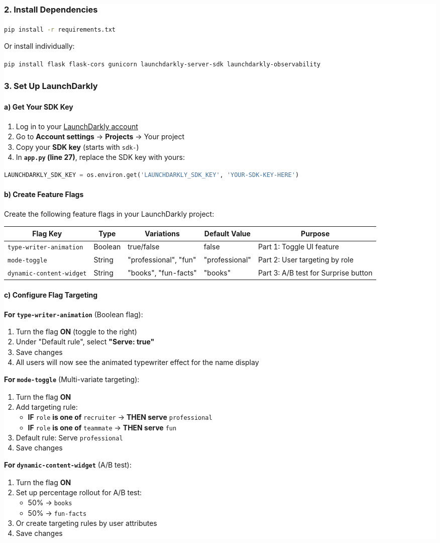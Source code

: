 ### 2. Install Dependencies

```bash
pip install -r requirements.txt
```

Or install individually:
```bash
pip install flask flask-cors gunicorn launchdarkly-server-sdk launchdarkly-observability
```

### 3. Set Up LaunchDarkly

#### a) Get Your SDK Key
1. Log in to your [LaunchDarkly account](https://app.launchdarkly.com)
2. Go to **Account settings** → **Projects** → Your project
3. Copy your **SDK key** (starts with `sdk-`)
4. In **`app.py` (line 27)**, replace the SDK key with yours:
```python
LAUNCHDARKLY_SDK_KEY = os.environ.get('LAUNCHDARKLY_SDK_KEY', 'YOUR-SDK-KEY-HERE')
```

#### b) Create Feature Flags
Create the following feature flags in your LaunchDarkly project:

| Flag Key | Type | Variations | Default Value | Purpose |
|----------|------|------------|---------------|---------|
| `type-writer-animation` | Boolean | true/false | false | Part 1: Toggle UI feature |
| `mode-toggle` | String | "professional", "fun" | "professional" | Part 2: User targeting by role |
| `dynamic-content-widget` | String | "books", "fun-facts" | "books" | Part 3: A/B test for Surprise button |

#### c) Configure Flag Targeting

**For `type-writer-animation`** (Boolean flag):
1. Turn the flag **ON** (toggle to the right)
2. Under "Default rule", select **"Serve: true"**
3. Save changes
4. All users will now see the animated typewriter effect for the name display

**For `mode-toggle`** (Multi-variate targeting):
1. Turn the flag **ON**
2. Add targeting rule: 
   - **IF** `role` **is one of** `recruiter` → **THEN serve** `professional`
   - **IF** `role` **is one of** `teammate` → **THEN serve** `fun`
3. Default rule: Serve `professional`
4. Save changes

**For `dynamic-content-widget`** (A/B test):
1. Turn the flag **ON**
2. Set up percentage rollout for A/B test:
   - 50% → `books`
   - 50% → `fun-facts`
3. Or create targeting rules by user attributes
4. Save changes
